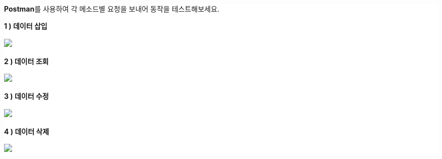**Postman**를 사용하여 각 메소드별 요청을 보내어 동작을 테스트해보세요.

**1 ) 데이터 삽입**

![](https://velog.velcdn.com/images/njt6419/post/eaf69ed4-9289-4907-8512-2e6fc4698b74/image.PNG)

**2 ) 데이터 조회**

![](https://velog.velcdn.com/images/njt6419/post/9afc9bce-3579-4069-90f0-5f6bed26021b/image.PNG)

**3 ) 데이터 수정**

![](https://velog.velcdn.com/images/njt6419/post/61809004-2db7-4745-a708-1abfe43932e0/image.PNG)

**4 ) 데이터 삭제**

![](https://velog.velcdn.com/images/njt6419/post/948906f6-aa0d-4feb-a550-f2bb840771bd/image.PNG)
